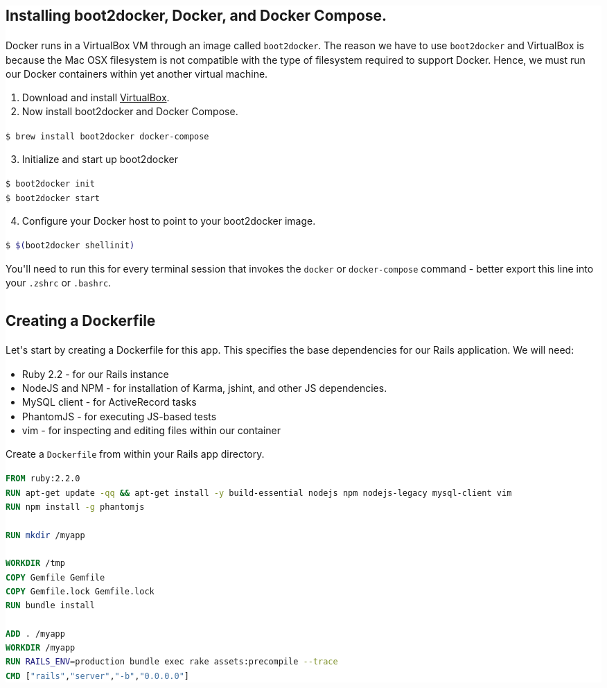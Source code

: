 ## Installing boot2docker, Docker, and Docker Compose.

Docker runs in a VirtualBox VM through an image called `boot2docker`. The reason we have to use `boot2docker` and VirtualBox is because the Mac OSX filesystem is not compatible with the type of filesystem required to support Docker. Hence, we must run our Docker containers within yet another virtual machine.

1. Download and install [VirtualBox](https://www.virtualbox.org/wiki/Downloads).
2. Now install boot2docker and Docker Compose.

  ```bash
  $ brew install boot2docker docker-compose
  ```
3. Initialize and start up boot2docker

  ```bash
  $ boot2docker init
  $ boot2docker start
  ```

4. Configure your Docker host to point to your boot2docker image.

  ```bash
  $ $(boot2docker shellinit)
  ```

  You'll need to run this for every terminal session that invokes the `docker` or `docker-compose` command - better export this line into your `.zshrc` or `.bashrc`.

## Creating a Dockerfile

Let's start by creating a Dockerfile for this app. This specifies the base dependencies for our Rails application. We will need:

* Ruby 2.2 - for our Rails instance
* NodeJS and NPM - for installation of Karma, jshint, and other JS dependencies.
* MySQL client - for ActiveRecord tasks
* PhantomJS - for executing JS-based tests
* vim - for inspecting and editing files within our container

Create a `Dockerfile` from within your Rails app directory.

```Dockerfile
FROM ruby:2.2.0
RUN apt-get update -qq && apt-get install -y build-essential nodejs npm nodejs-legacy mysql-client vim
RUN npm install -g phantomjs

RUN mkdir /myapp

WORKDIR /tmp
COPY Gemfile Gemfile
COPY Gemfile.lock Gemfile.lock
RUN bundle install

ADD . /myapp
WORKDIR /myapp
RUN RAILS_ENV=production bundle exec rake assets:precompile --trace
CMD ["rails","server","-b","0.0.0.0"]
```
